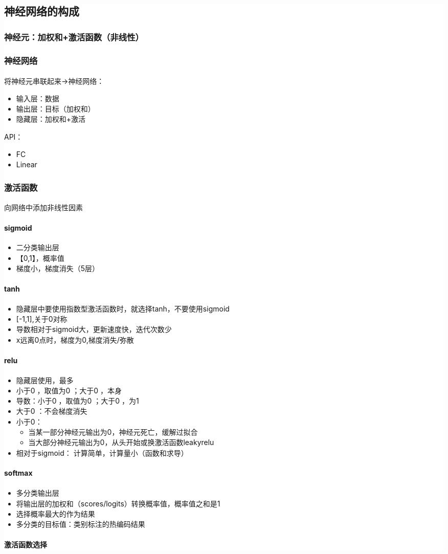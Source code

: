 ## 神经网络的构成

### 神经元：加权和+激活函数（非线性）

### 神经网络

将神经元串联起来->神经网络：

- 输入层：数据
- 输出层：目标（加权和）
- 隐藏层：加权和+激活

API：

- FC
- Linear

### 激活函数

向网络中添加非线性因素

#### sigmoid 

- 二分类输出层
- 【0,1】，概率值
- 梯度小，梯度消失（5层）

#### tanh

- 隐藏层中要使用指数型激活函数时，就选择tanh，不要使用sigmoid
- [-1,1],关于0对称
- 导数相对于sigmoid大，更新速度快，迭代次数少
- x远离0点时，梯度为0,梯度消失/弥散

#### relu

- 隐藏层使用，最多
- 小于0 ，取值为0 ；大于0 ，本身
- 导数：小于0 ，取值为0 ；大于0 ，为1
- 大于0 ：不会梯度消失
- 小于0：
  - 当某一部分神经元输出为0，神经元死亡，缓解过拟合
  - 当大部分神经元输出为0，从头开始或换激活函数leakyrelu
- 相对于sigmoid： 计算简单，计算量小（函数和求导）

#### softmax

- 多分类输出层
- 将输出层的加权和（scores/logits）转换概率值，概率值之和是1
- 选择概率最大的作为结果
- 多分类的目标值：类别标注的热编码结果

#### 激活函数选择
